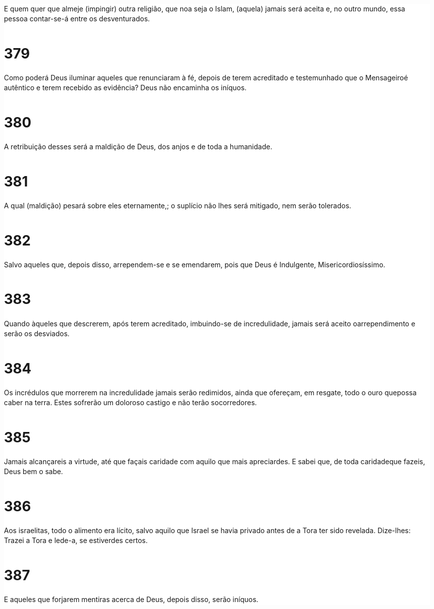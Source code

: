E quem quer que almeje (impingir) outra religião, que noa seja o Islam, (aquela) jamais será aceita e, no outro mundo, essa pessoa contar-se-á entre os desventurados.

# 379

Como poderá Deus iluminar aqueles que renunciaram à fé, depois de terem acreditado e testemunhado que o Mensageiroé autêntico e terem recebido as evidência? Deus não encaminha os iníquos.

# 380

A retribuição desses será a maldição de Deus, dos anjos e de toda a humanidade.

# 381

A qual (maldição) pesará sobre eles eternamente,; o suplício não lhes será mitigado, nem serão tolerados.

# 382

Salvo aqueles que, depois disso, arrependem-se e se emendarem, pois que Deus é Indulgente, Misericordiosíssimo.

# 383

Quando àqueles que descrerem, após terem acreditado, imbuindo-se de incredulidade, jamais será aceito oarrependimento e serão os desviados.

# 384

Os incrédulos que morrerem na incredulidade jamais serão redimidos, ainda que ofereçam, em resgate, todo o ouro quepossa caber na terra. Estes sofrerão um doloroso castigo e não terão socorredores.

# 385

Jamais alcançareis a virtude, até que façais caridade com aquilo que mais apreciardes. E sabei que, de toda caridadeque fazeis, Deus bem o sabe.

# 386

Aos israelitas, todo o alimento era lícito, salvo aquilo que Israel se havia privado antes de a Tora ter sido revelada. Dize-lhes: Trazei a Tora e lede-a, se estiverdes certos.

# 387

E aqueles que forjarem mentiras acerca de Deus, depois disso, serão iníquos.

